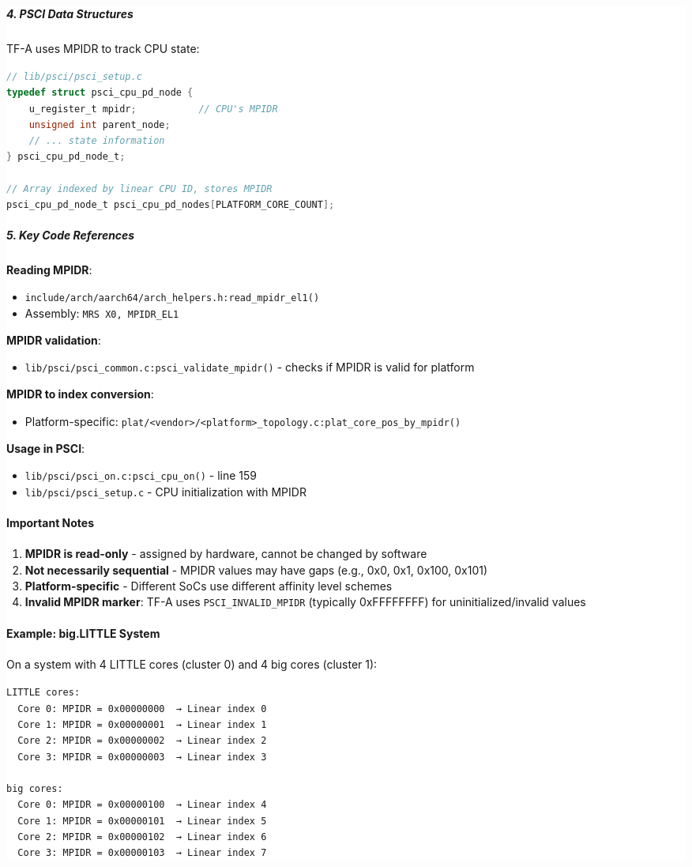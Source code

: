 ##### 4. PSCI Data Structures

TF-A uses MPIDR to track CPU state:

```c
// lib/psci/psci_setup.c
typedef struct psci_cpu_pd_node {
    u_register_t mpidr;           // CPU's MPIDR
    unsigned int parent_node;
    // ... state information
} psci_cpu_pd_node_t;

// Array indexed by linear CPU ID, stores MPIDR
psci_cpu_pd_node_t psci_cpu_pd_nodes[PLATFORM_CORE_COUNT];
```

##### 5. Key Code References

**Reading MPIDR**:
- `include/arch/aarch64/arch_helpers.h:read_mpidr_el1()`
- Assembly: `MRS X0, MPIDR_EL1`

**MPIDR validation**:
- `lib/psci/psci_common.c:psci_validate_mpidr()` - checks if MPIDR is valid for platform

**MPIDR to index conversion**:
- Platform-specific: `plat/<vendor>/<platform>_topology.c:plat_core_pos_by_mpidr()`

**Usage in PSCI**:
- `lib/psci/psci_on.c:psci_cpu_on()` - line 159
- `lib/psci/psci_setup.c` - CPU initialization with MPIDR

#### Important Notes

1. **MPIDR is read-only** - assigned by hardware, cannot be changed by software
2. **Not necessarily sequential** - MPIDR values may have gaps (e.g., 0x0, 0x1, 0x100, 0x101)
3. **Platform-specific** - Different SoCs use different affinity level schemes
4. **Invalid MPIDR marker**: TF-A uses `PSCI_INVALID_MPIDR` (typically 0xFFFFFFFF) for uninitialized/invalid values

#### Example: big.LITTLE System

On a system with 4 LITTLE cores (cluster 0) and 4 big cores (cluster 1):

```
LITTLE cores:
  Core 0: MPIDR = 0x00000000  → Linear index 0
  Core 1: MPIDR = 0x00000001  → Linear index 1
  Core 2: MPIDR = 0x00000002  → Linear index 2
  Core 3: MPIDR = 0x00000003  → Linear index 3

big cores:
  Core 0: MPIDR = 0x00000100  → Linear index 4
  Core 1: MPIDR = 0x00000101  → Linear index 5
  Core 2: MPIDR = 0x00000102  → Linear index 6
  Core 3: MPIDR = 0x00000103  → Linear index 7
```
